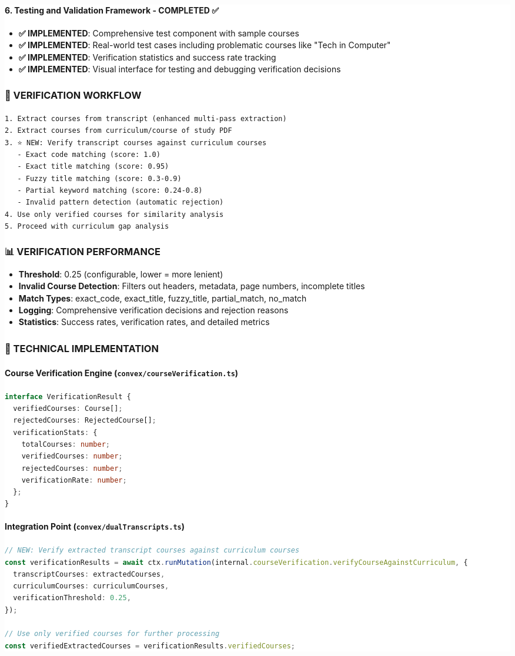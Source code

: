 #### 6. Testing and Validation Framework - COMPLETED ✅
- **✅ IMPLEMENTED**: Comprehensive test component with sample courses
- **✅ IMPLEMENTED**: Real-world test cases including problematic courses like "Tech in Computer"
- **✅ IMPLEMENTED**: Verification statistics and success rate tracking
- **✅ IMPLEMENTED**: Visual interface for testing and debugging verification decisions

### 🎯 VERIFICATION WORKFLOW

```
1. Extract courses from transcript (enhanced multi-pass extraction)
2. Extract courses from curriculum/course of study PDF
3. ⭐ NEW: Verify transcript courses against curriculum courses
   - Exact code matching (score: 1.0)
   - Exact title matching (score: 0.95)
   - Fuzzy title matching (score: 0.3-0.9)
   - Partial keyword matching (score: 0.24-0.8)
   - Invalid pattern detection (automatic rejection)
4. Use only verified courses for similarity analysis
5. Proceed with curriculum gap analysis
```

### 📊 VERIFICATION PERFORMANCE

- **Threshold**: 0.25 (configurable, lower = more lenient)
- **Invalid Course Detection**: Filters out headers, metadata, page numbers, incomplete titles
- **Match Types**: exact_code, exact_title, fuzzy_title, partial_match, no_match
- **Logging**: Comprehensive verification decisions and rejection reasons
- **Statistics**: Success rates, verification rates, and detailed metrics

### 🔧 TECHNICAL IMPLEMENTATION

#### Course Verification Engine (`convex/courseVerification.ts`)
```typescript
interface VerificationResult {
  verifiedCourses: Course[];
  rejectedCourses: RejectedCourse[];
  verificationStats: {
    totalCourses: number;
    verifiedCourses: number;
    rejectedCourses: number;
    verificationRate: number;
  };
}
```

#### Integration Point (`convex/dualTranscripts.ts`)
```typescript
// NEW: Verify extracted transcript courses against curriculum courses
const verificationResults = await ctx.runMutation(internal.courseVerification.verifyCourseAgainstCurriculum, {
  transcriptCourses: extractedCourses,
  curriculumCourses: curriculumCourses,
  verificationThreshold: 0.25,
});

// Use only verified courses for further processing
const verifiedExtractedCourses = verificationResults.verifiedCourses;
```
